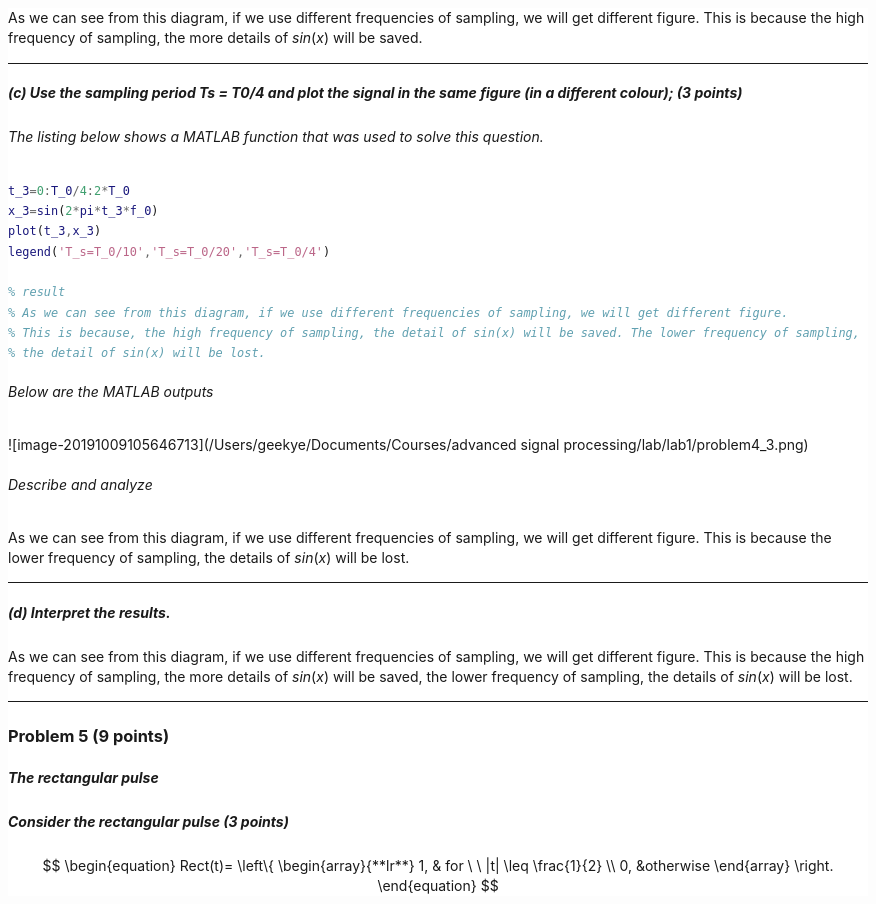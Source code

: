 As we can see from this diagram, if we use different frequencies of sampling, we will get different figure. This is because the high frequency of sampling, the more details of $sin(x)$ will be saved.

---

##### (c) Use the sampling period Ts = T0/4 and plot the signal in the same figure (in a different colour); (3 points) 

######  The listing below shows a MATLAB function that was used to solve this question.

```matlab
t_3=0:T_0/4:2*T_0
x_3=sin(2*pi*t_3*f_0)
plot(t_3,x_3)
legend('T_s=T_0/10','T_s=T_0/20','T_s=T_0/4')

% result
% As we can see from this diagram, if we use different frequencies of sampling, we will get different figure. 
% This is because, the high frequency of sampling, the detail of sin(x) will be saved. The lower frequency of sampling, 
% the detail of sin(x) will be lost.
```

###### Below are the MATLAB outputs 

![image-20191009105646713](/Users/geekye/Documents/Courses/advanced signal processing/lab/lab1/problem4_3.png)

###### Describe and analyze

As we can see from this diagram, if we use different frequencies of sampling, we will get different figure. This is because the lower frequency of sampling, the details of $sin(x)$ will be lost.

---

##### (d) Interpret the results. 

As we can see from this diagram, if we use different frequencies of sampling, we will get different figure. This is because  the high frequency of sampling, the more details of $sin(x)$ will be saved, the lower frequency of sampling, the details of $sin(x)$ will be lost.

---

### Problem 5 (9 points) 

##### The rectangular pulse 

##### Consider the rectangular pulse (3 points) 

$$
\begin{equation}
Rect(t)=
\left\{  
             \begin{array}{**lr**}  
             1, &  for \ \ |t| \leq \frac{1}{2} \\  
             0, &otherwise    
             \end{array}  
\right.  
\end{equation}
$$
